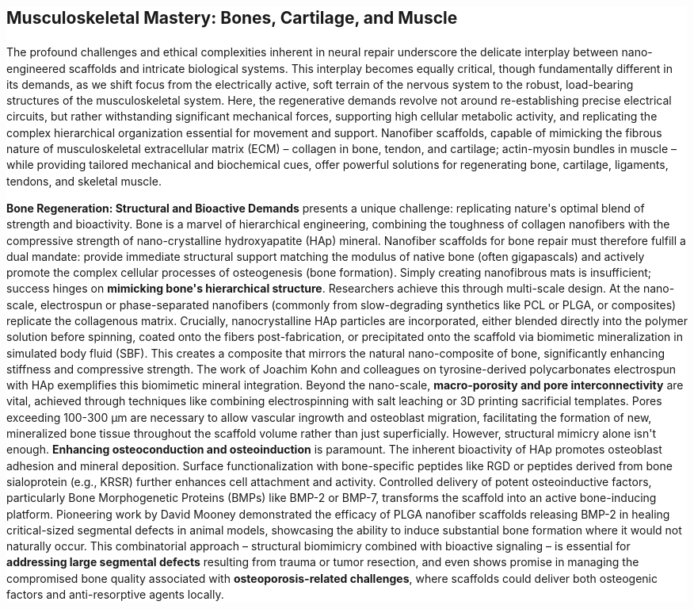 ## Musculoskeletal Mastery: Bones, Cartilage, and Muscle

The profound challenges and ethical complexities inherent in neural repair underscore the delicate interplay between nano-engineered scaffolds and intricate biological systems. This interplay becomes equally critical, though fundamentally different in its demands, as we shift focus from the electrically active, soft terrain of the nervous system to the robust, load-bearing structures of the musculoskeletal system. Here, the regenerative demands revolve not around re-establishing precise electrical circuits, but rather withstanding significant mechanical forces, supporting high cellular metabolic activity, and replicating the complex hierarchical organization essential for movement and support. Nanofiber scaffolds, capable of mimicking the fibrous nature of musculoskeletal extracellular matrix (ECM) – collagen in bone, tendon, and cartilage; actin-myosin bundles in muscle – while providing tailored mechanical and biochemical cues, offer powerful solutions for regenerating bone, cartilage, ligaments, tendons, and skeletal muscle.

**Bone Regeneration: Structural and Bioactive Demands** presents a unique challenge: replicating nature's optimal blend of strength and bioactivity. Bone is a marvel of hierarchical engineering, combining the toughness of collagen nanofibers with the compressive strength of nano-crystalline hydroxyapatite (HAp) mineral. Nanofiber scaffolds for bone repair must therefore fulfill a dual mandate: provide immediate structural support matching the modulus of native bone (often gigapascals) and actively promote the complex cellular processes of osteogenesis (bone formation). Simply creating nanofibrous mats is insufficient; success hinges on **mimicking bone's hierarchical structure**. Researchers achieve this through multi-scale design. At the nano-scale, electrospun or phase-separated nanofibers (commonly from slow-degrading synthetics like PCL or PLGA, or composites) replicate the collagenous matrix. Crucially, nanocrystalline HAp particles are incorporated, either blended directly into the polymer solution before spinning, coated onto the fibers post-fabrication, or precipitated onto the scaffold via biomimetic mineralization in simulated body fluid (SBF). This creates a composite that mirrors the natural nano-composite of bone, significantly enhancing stiffness and compressive strength. The work of Joachim Kohn and colleagues on tyrosine-derived polycarbonates electrospun with HAp exemplifies this biomimetic mineral integration. Beyond the nano-scale, **macro-porosity and pore interconnectivity** are vital, achieved through techniques like combining electrospinning with salt leaching or 3D printing sacrificial templates. Pores exceeding 100-300 µm are necessary to allow vascular ingrowth and osteoblast migration, facilitating the formation of new, mineralized bone tissue throughout the scaffold volume rather than just superficially. However, structural mimicry alone isn't enough. **Enhancing osteoconduction and osteoinduction** is paramount. The inherent bioactivity of HAp promotes osteoblast adhesion and mineral deposition. Surface functionalization with bone-specific peptides like RGD or peptides derived from bone sialoprotein (e.g., KRSR) further enhances cell attachment and activity. Controlled delivery of potent osteoinductive factors, particularly Bone Morphogenetic Proteins (BMPs) like BMP-2 or BMP-7, transforms the scaffold into an active bone-inducing platform. Pioneering work by David Mooney demonstrated the efficacy of PLGA nanofiber scaffolds releasing BMP-2 in healing critical-sized segmental defects in animal models, showcasing the ability to induce substantial bone formation where it would not naturally occur. This combinatorial approach – structural biomimicry combined with bioactive signaling – is essential for **addressing large segmental defects** resulting from trauma or tumor resection, and even shows promise in managing the compromised bone quality associated with **osteoporosis-related challenges**, where scaffolds could deliver both osteogenic factors and anti-resorptive agents locally.
